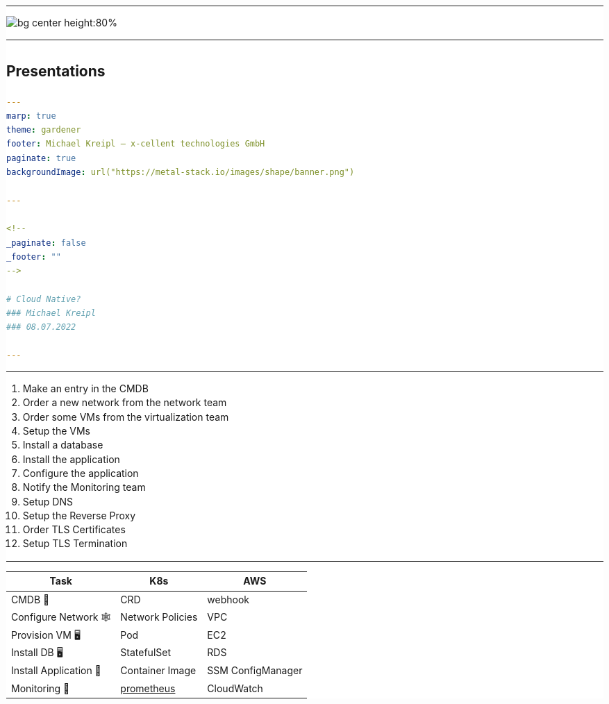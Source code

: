 

---

![bg center height:80%](https://diagrams.mingrammer.com/img/clustered_web_services_diagram.png)



---

## Presentations
```yaml
---
marp: true
theme: gardener
footer: Michael Kreipl – x-cellent technologies GmbH
paginate: true
backgroundImage: url("https://metal-stack.io/images/shape/banner.png")

---

<!--
_paginate: false
_footer: ""
-->

# Cloud Native?
### Michael Kreipl
### 08.07.2022

---
```



---

1. Make an entry in the CMDB
2. Order a new network from the network team
3. Order some VMs from the virtualization team
4. Setup the VMs
5. Install a database
6. Install the application
7. Configure the application
8. Notify the Monitoring team
9. Setup DNS
10. Setup the Reverse Proxy
11. Order TLS Certificates
12. Setup TLS Termination





---

| Task                     | K8s                                                             | AWS               |
| ------------------------ | --------------------------------------------------------------- | ----------------- |
| CMDB 📖                  | CRD                                                         | webhook           |
| Configure Network 🕸      | Network Policies                                                | VPC               |
| Provision VM 🖥           | Pod                                                             | EC2               |
| Install DB 🖥             | StatefulSet                                                     | RDS               |
| Install Application 🔧   | Container Image                                                 | SSM ConfigManager |
| Monitoring 🔔            | [prometheus](https://prometheus-operator.dev)                   | CloudWatch        |